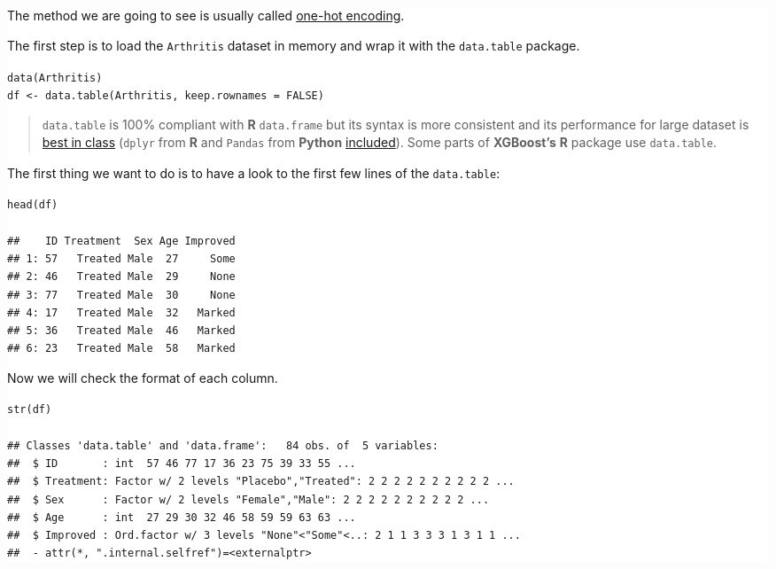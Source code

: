 The method we are going to see is usually called [one-hot
encoding](https://en.wikipedia.org/wiki/One-hot).

The first step is to load the `Arthritis` dataset in memory and wrap it
with the `data.table` package.

    data(Arthritis)
    df <- data.table(Arthritis, keep.rownames = FALSE)

> `data.table` is 100% compliant with **R** `data.frame` but its syntax
> is more consistent and its performance for large dataset is [best in
> class](http://stackoverflow.com/questions/21435339/data-table-vs-dplyr-can-one-do-something-well-the-other-cant-or-does-poorly)
> (`dplyr` from **R** and `Pandas` from **Python**
> [included](https://github.com/Rdatatable/data.table/wiki/Benchmarks-%3A-Grouping)).
> Some parts of **XGBoost’s** **R** package use `data.table`.

The first thing we want to do is to have a look to the first few lines
of the `data.table`:

    head(df)

    ##    ID Treatment  Sex Age Improved
    ## 1: 57   Treated Male  27     Some
    ## 2: 46   Treated Male  29     None
    ## 3: 77   Treated Male  30     None
    ## 4: 17   Treated Male  32   Marked
    ## 5: 36   Treated Male  46   Marked
    ## 6: 23   Treated Male  58   Marked

Now we will check the format of each column.

    str(df)

    ## Classes 'data.table' and 'data.frame':   84 obs. of  5 variables:
    ##  $ ID       : int  57 46 77 17 36 23 75 39 33 55 ...
    ##  $ Treatment: Factor w/ 2 levels "Placebo","Treated": 2 2 2 2 2 2 2 2 2 2 ...
    ##  $ Sex      : Factor w/ 2 levels "Female","Male": 2 2 2 2 2 2 2 2 2 2 ...
    ##  $ Age      : int  27 29 30 32 46 58 59 59 63 63 ...
    ##  $ Improved : Ord.factor w/ 3 levels "None"<"Some"<..: 2 1 1 3 3 3 1 3 1 1 ...
    ##  - attr(*, ".internal.selfref")=<externalptr>
